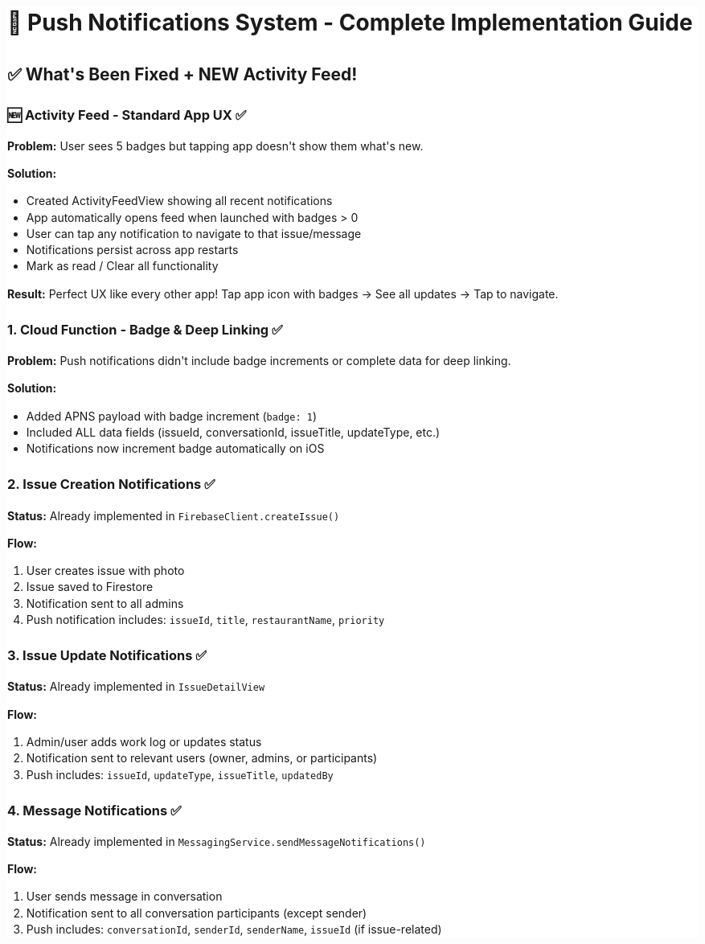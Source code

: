 # 🔔 Push Notifications System - Complete Implementation Guide

## ✅ What's Been Fixed + NEW Activity Feed!

### 🆕 **Activity Feed - Standard App UX** ✅
**Problem:** User sees 5 badges but tapping app doesn't show them what's new.

**Solution:** 
- Created ActivityFeedView showing all recent notifications
- App automatically opens feed when launched with badges > 0
- User can tap any notification to navigate to that issue/message
- Notifications persist across app restarts
- Mark as read / Clear all functionality

**Result:** Perfect UX like every other app! Tap app icon with badges → See all updates → Tap to navigate.

### 1. **Cloud Function - Badge & Deep Linking** ✅
**Problem:** Push notifications didn't include badge increments or complete data for deep linking.

**Solution:**
- Added APNS payload with badge increment (`badge: 1`)
- Included ALL data fields (issueId, conversationId, issueTitle, updateType, etc.)
- Notifications now increment badge automatically on iOS

### 2. **Issue Creation Notifications** ✅
**Status:** Already implemented in `FirebaseClient.createIssue()`

**Flow:**
1. User creates issue with photo
2. Issue saved to Firestore
3. Notification sent to all admins
4. Push notification includes: `issueId`, `title`, `restaurantName`, `priority`

### 3. **Issue Update Notifications** ✅
**Status:** Already implemented in `IssueDetailView`

**Flow:**
1. Admin/user adds work log or updates status
2. Notification sent to relevant users (owner, admins, or participants)
3. Push includes: `issueId`, `updateType`, `issueTitle`, `updatedBy`

### 4. **Message Notifications** ✅
**Status:** Already implemented in `MessagingService.sendMessageNotifications()`

**Flow:**
1. User sends message in conversation
2. Notification sent to all conversation participants (except sender)
3. Push includes: `conversationId`, `senderId`, `senderName`, `issueId` (if issue-related)

